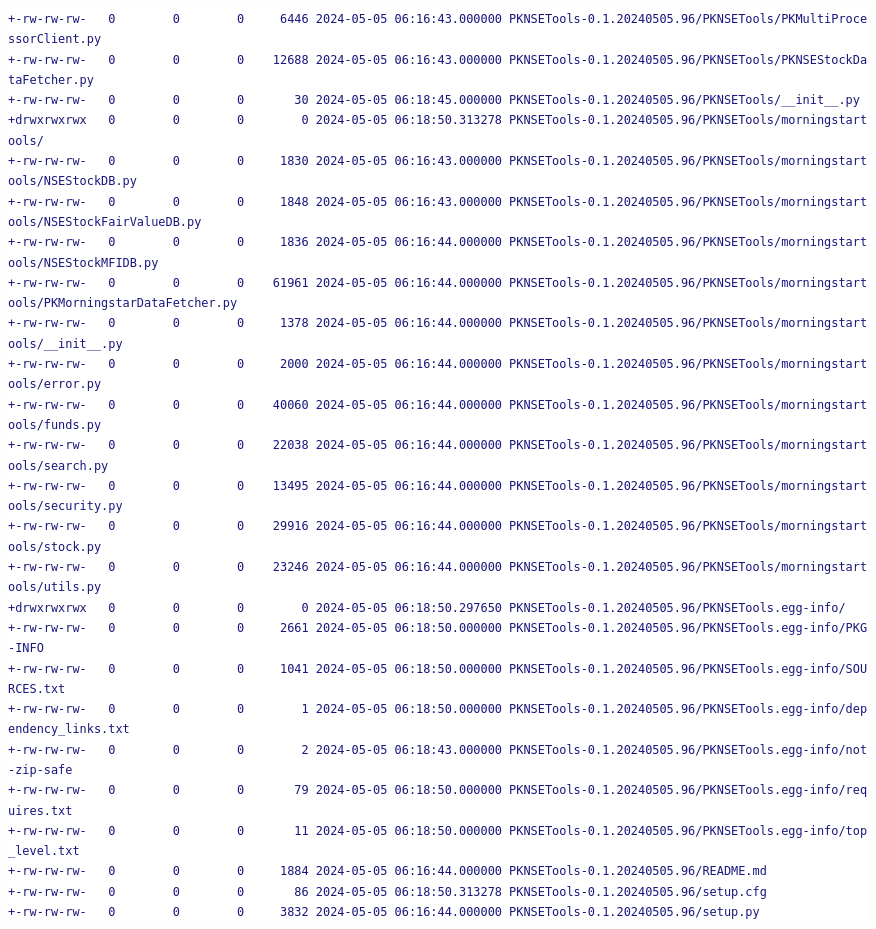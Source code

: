 ```diff
+-rw-rw-rw-   0        0        0     6446 2024-05-05 06:16:43.000000 PKNSETools-0.1.20240505.96/PKNSETools/PKMultiProcessorClient.py
+-rw-rw-rw-   0        0        0    12688 2024-05-05 06:16:43.000000 PKNSETools-0.1.20240505.96/PKNSETools/PKNSEStockDataFetcher.py
+-rw-rw-rw-   0        0        0       30 2024-05-05 06:18:45.000000 PKNSETools-0.1.20240505.96/PKNSETools/__init__.py
+drwxrwxrwx   0        0        0        0 2024-05-05 06:18:50.313278 PKNSETools-0.1.20240505.96/PKNSETools/morningstartools/
+-rw-rw-rw-   0        0        0     1830 2024-05-05 06:16:43.000000 PKNSETools-0.1.20240505.96/PKNSETools/morningstartools/NSEStockDB.py
+-rw-rw-rw-   0        0        0     1848 2024-05-05 06:16:43.000000 PKNSETools-0.1.20240505.96/PKNSETools/morningstartools/NSEStockFairValueDB.py
+-rw-rw-rw-   0        0        0     1836 2024-05-05 06:16:44.000000 PKNSETools-0.1.20240505.96/PKNSETools/morningstartools/NSEStockMFIDB.py
+-rw-rw-rw-   0        0        0    61961 2024-05-05 06:16:44.000000 PKNSETools-0.1.20240505.96/PKNSETools/morningstartools/PKMorningstarDataFetcher.py
+-rw-rw-rw-   0        0        0     1378 2024-05-05 06:16:44.000000 PKNSETools-0.1.20240505.96/PKNSETools/morningstartools/__init__.py
+-rw-rw-rw-   0        0        0     2000 2024-05-05 06:16:44.000000 PKNSETools-0.1.20240505.96/PKNSETools/morningstartools/error.py
+-rw-rw-rw-   0        0        0    40060 2024-05-05 06:16:44.000000 PKNSETools-0.1.20240505.96/PKNSETools/morningstartools/funds.py
+-rw-rw-rw-   0        0        0    22038 2024-05-05 06:16:44.000000 PKNSETools-0.1.20240505.96/PKNSETools/morningstartools/search.py
+-rw-rw-rw-   0        0        0    13495 2024-05-05 06:16:44.000000 PKNSETools-0.1.20240505.96/PKNSETools/morningstartools/security.py
+-rw-rw-rw-   0        0        0    29916 2024-05-05 06:16:44.000000 PKNSETools-0.1.20240505.96/PKNSETools/morningstartools/stock.py
+-rw-rw-rw-   0        0        0    23246 2024-05-05 06:16:44.000000 PKNSETools-0.1.20240505.96/PKNSETools/morningstartools/utils.py
+drwxrwxrwx   0        0        0        0 2024-05-05 06:18:50.297650 PKNSETools-0.1.20240505.96/PKNSETools.egg-info/
+-rw-rw-rw-   0        0        0     2661 2024-05-05 06:18:50.000000 PKNSETools-0.1.20240505.96/PKNSETools.egg-info/PKG-INFO
+-rw-rw-rw-   0        0        0     1041 2024-05-05 06:18:50.000000 PKNSETools-0.1.20240505.96/PKNSETools.egg-info/SOURCES.txt
+-rw-rw-rw-   0        0        0        1 2024-05-05 06:18:50.000000 PKNSETools-0.1.20240505.96/PKNSETools.egg-info/dependency_links.txt
+-rw-rw-rw-   0        0        0        2 2024-05-05 06:18:43.000000 PKNSETools-0.1.20240505.96/PKNSETools.egg-info/not-zip-safe
+-rw-rw-rw-   0        0        0       79 2024-05-05 06:18:50.000000 PKNSETools-0.1.20240505.96/PKNSETools.egg-info/requires.txt
+-rw-rw-rw-   0        0        0       11 2024-05-05 06:18:50.000000 PKNSETools-0.1.20240505.96/PKNSETools.egg-info/top_level.txt
+-rw-rw-rw-   0        0        0     1884 2024-05-05 06:16:44.000000 PKNSETools-0.1.20240505.96/README.md
+-rw-rw-rw-   0        0        0       86 2024-05-05 06:18:50.313278 PKNSETools-0.1.20240505.96/setup.cfg
+-rw-rw-rw-   0        0        0     3832 2024-05-05 06:16:44.000000 PKNSETools-0.1.20240505.96/setup.py
```
